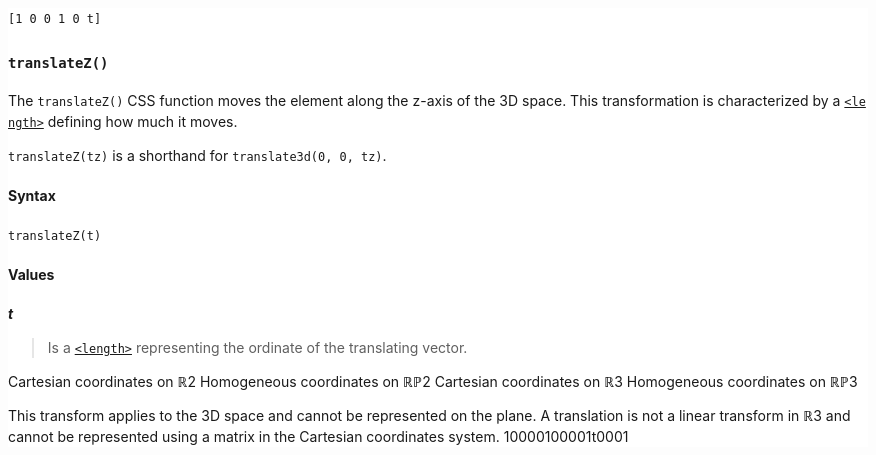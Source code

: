 `[1 0 0 1 0 t]`

### `translateZ()`

The `translateZ()` CSS function moves the element along the z-axis of the 3D space. This transformation is characterized by a [`<length>`][8] defining how much it moves.

`translateZ(tz)` is a shorthand for `translate3d(0, 0, tz)`.

#### Syntax

    translateZ(t)
    

#### Values

**_t_**

> Is a [`<length>`][8] representing the ordinate of the translating vector.

Cartesian coordinates on ℝ2
Homogeneous coordinates on ℝℙ2
Cartesian coordinates on ℝ3
Homogeneous coordinates on ℝℙ3

This transform applies to the 3D space and cannot be represented on the plane.
A translation is not a linear transform in ℝ3 and cannot be represented using a matrix in the Cartesian coordinates system.
10000100001t0001 



[0]: /@api/deki/files/5796/=coord_in_R2.png
[1]: http://en.wikipedia.org/wiki/Cartesian_coordinate_system
[2]: http://en.wikipedia.org/wiki/Euclidean_geometry
[3]: /@api/deki/files/5799/=transform_functions_generic_transformation_cart.png
[4]: /@api/deki/files/5800/=transform_functions_transform_composition_cart.png
[5]: http://en.wikipedia.org/wiki/August_Ferdinand_M%C3%B6bius
[6]: http://en.wikipedia.org/wiki/Homogeneous_coordinates
[7]: http://en.wikipedia.org/wiki/Projective_geometry
[8]: https://developer.mozilla.org/en/docs/Web/CSS/length "The documentation about this has not yet been written; please consider contributing!"
[9]: https://developer.mozilla.org/en/docs/Web/CSS/number "The documentation about this has not yet been written; please consider contributing!"
[10]: https://developer.mozilla.org/en/docs/Web/CSS/transform-origin "The transform-origin CSS property lets you modify the origin for transformations of an element. For example, the transform-origin of the rotate() function is the centre of rotation. (This property is applied by first translating the element by the negated value of the property, then applying the element's transform, then translating by the property value.)"
[11]: https://developer.mozilla.org/en/docs/Web/CSS/angle "The documentation about this has not yet been written; please consider contributing!"
[12]: /@api/deki/files/5987/=transform-functions-rotate3d_cart.png
[13]: /@api/deki/files/5986/=transform-functions-rotate3d_hom4.png
[14]: http://en.wikipedia.org/wiki/Axial_symmetry
[15]: transform-origin
[16]: https://developer.mozilla.org/en/docs/Web/CSS/percentage "The documentation about this has not yet been written; please consider contributing!"